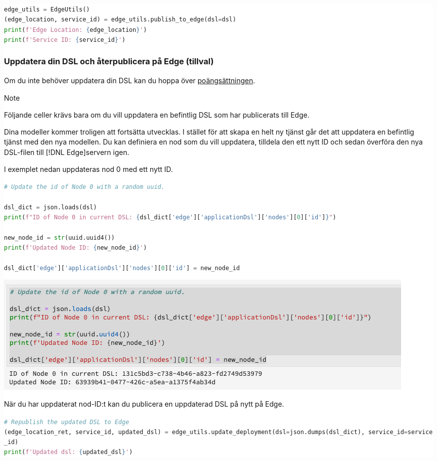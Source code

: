 ```python
edge_utils = EdgeUtils()
(edge_location, service_id) = edge_utils.publish_to_edge(dsl=dsl)
print(f'Edge Location: {edge_location}')
print(f'Service ID: {service_id}')
```

### Uppdatera din DSL och återpublicera på Edge (tillval)

Om du inte behöver uppdatera din DSL kan du hoppa över [poängsättningen](#scoring).

>[!NOTE]
>
>Följande celler krävs bara om du vill uppdatera en befintlig DSL som har publicerats till Edge.

Dina modeller kommer troligen att fortsätta utvecklas. I stället för att skapa en helt ny tjänst går det att uppdatera en befintlig tjänst med den nya modellen. Du kan definiera en nod som du vill uppdatera, tilldela den ett nytt ID och sedan överföra den nya DSL-filen till [!DNL Edge]servern igen.

I exemplet nedan uppdateras nod 0 med ett nytt ID.

```python
# Update the id of Node 0 with a random uuid.

dsl_dict = json.loads(dsl)
print(f"ID of Node 0 in current DSL: {dsl_dict['edge']['applicationDsl']['nodes'][0]['id']}")

new_node_id = str(uuid.uuid4())
print(f'Updated Node ID: {new_node_id}')

dsl_dict['edge']['applicationDsl']['nodes'][0]['id'] = new_node_id
```

![Uppdaterad nod](../images/rtml/updated-node.png)

När du har uppdaterat nod-ID:t kan du publicera en uppdaterad DSL på nytt på Edge.

```python
# Republish the updated DSL to Edge
(edge_location_ret, service_id, updated_dsl) = edge_utils.update_deployment(dsl=json.dumps(dsl_dict), service_id=service_id)
print(f'Updated dsl: {updated_dsl}')
```
